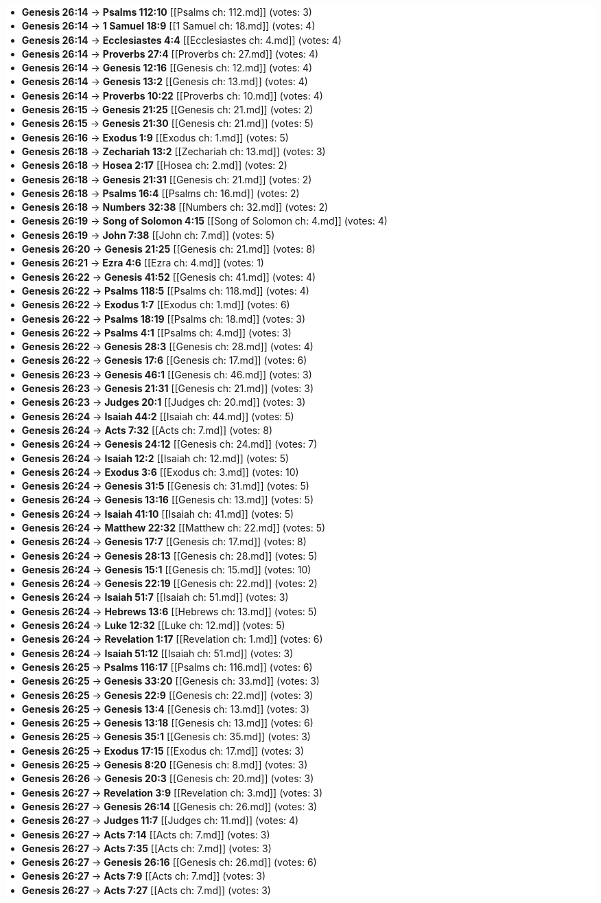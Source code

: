 - **Genesis 26:14** → **Psalms 112:10** [[Psalms ch: 112.md]] (votes: 3)
- **Genesis 26:14** → **1 Samuel 18:9** [[1 Samuel ch: 18.md]] (votes: 4)
- **Genesis 26:14** → **Ecclesiastes 4:4** [[Ecclesiastes ch: 4.md]] (votes: 4)
- **Genesis 26:14** → **Proverbs 27:4** [[Proverbs ch: 27.md]] (votes: 4)
- **Genesis 26:14** → **Genesis 12:16** [[Genesis ch: 12.md]] (votes: 4)
- **Genesis 26:14** → **Genesis 13:2** [[Genesis ch: 13.md]] (votes: 4)
- **Genesis 26:14** → **Proverbs 10:22** [[Proverbs ch: 10.md]] (votes: 4)
- **Genesis 26:15** → **Genesis 21:25** [[Genesis ch: 21.md]] (votes: 2)
- **Genesis 26:15** → **Genesis 21:30** [[Genesis ch: 21.md]] (votes: 5)
- **Genesis 26:16** → **Exodus 1:9** [[Exodus ch: 1.md]] (votes: 5)
- **Genesis 26:18** → **Zechariah 13:2** [[Zechariah ch: 13.md]] (votes: 3)
- **Genesis 26:18** → **Hosea 2:17** [[Hosea ch: 2.md]] (votes: 2)
- **Genesis 26:18** → **Genesis 21:31** [[Genesis ch: 21.md]] (votes: 2)
- **Genesis 26:18** → **Psalms 16:4** [[Psalms ch: 16.md]] (votes: 2)
- **Genesis 26:18** → **Numbers 32:38** [[Numbers ch: 32.md]] (votes: 2)
- **Genesis 26:19** → **Song of Solomon 4:15** [[Song of Solomon ch: 4.md]] (votes: 4)
- **Genesis 26:19** → **John 7:38** [[John ch: 7.md]] (votes: 5)
- **Genesis 26:20** → **Genesis 21:25** [[Genesis ch: 21.md]] (votes: 8)
- **Genesis 26:21** → **Ezra 4:6** [[Ezra ch: 4.md]] (votes: 1)
- **Genesis 26:22** → **Genesis 41:52** [[Genesis ch: 41.md]] (votes: 4)
- **Genesis 26:22** → **Psalms 118:5** [[Psalms ch: 118.md]] (votes: 4)
- **Genesis 26:22** → **Exodus 1:7** [[Exodus ch: 1.md]] (votes: 6)
- **Genesis 26:22** → **Psalms 18:19** [[Psalms ch: 18.md]] (votes: 3)
- **Genesis 26:22** → **Psalms 4:1** [[Psalms ch: 4.md]] (votes: 3)
- **Genesis 26:22** → **Genesis 28:3** [[Genesis ch: 28.md]] (votes: 4)
- **Genesis 26:22** → **Genesis 17:6** [[Genesis ch: 17.md]] (votes: 6)
- **Genesis 26:23** → **Genesis 46:1** [[Genesis ch: 46.md]] (votes: 3)
- **Genesis 26:23** → **Genesis 21:31** [[Genesis ch: 21.md]] (votes: 3)
- **Genesis 26:23** → **Judges 20:1** [[Judges ch: 20.md]] (votes: 3)
- **Genesis 26:24** → **Isaiah 44:2** [[Isaiah ch: 44.md]] (votes: 5)
- **Genesis 26:24** → **Acts 7:32** [[Acts ch: 7.md]] (votes: 8)
- **Genesis 26:24** → **Genesis 24:12** [[Genesis ch: 24.md]] (votes: 7)
- **Genesis 26:24** → **Isaiah 12:2** [[Isaiah ch: 12.md]] (votes: 5)
- **Genesis 26:24** → **Exodus 3:6** [[Exodus ch: 3.md]] (votes: 10)
- **Genesis 26:24** → **Genesis 31:5** [[Genesis ch: 31.md]] (votes: 5)
- **Genesis 26:24** → **Genesis 13:16** [[Genesis ch: 13.md]] (votes: 5)
- **Genesis 26:24** → **Isaiah 41:10** [[Isaiah ch: 41.md]] (votes: 5)
- **Genesis 26:24** → **Matthew 22:32** [[Matthew ch: 22.md]] (votes: 5)
- **Genesis 26:24** → **Genesis 17:7** [[Genesis ch: 17.md]] (votes: 8)
- **Genesis 26:24** → **Genesis 28:13** [[Genesis ch: 28.md]] (votes: 5)
- **Genesis 26:24** → **Genesis 15:1** [[Genesis ch: 15.md]] (votes: 10)
- **Genesis 26:24** → **Genesis 22:19** [[Genesis ch: 22.md]] (votes: 2)
- **Genesis 26:24** → **Isaiah 51:7** [[Isaiah ch: 51.md]] (votes: 3)
- **Genesis 26:24** → **Hebrews 13:6** [[Hebrews ch: 13.md]] (votes: 5)
- **Genesis 26:24** → **Luke 12:32** [[Luke ch: 12.md]] (votes: 5)
- **Genesis 26:24** → **Revelation 1:17** [[Revelation ch: 1.md]] (votes: 6)
- **Genesis 26:24** → **Isaiah 51:12** [[Isaiah ch: 51.md]] (votes: 3)
- **Genesis 26:25** → **Psalms 116:17** [[Psalms ch: 116.md]] (votes: 6)
- **Genesis 26:25** → **Genesis 33:20** [[Genesis ch: 33.md]] (votes: 3)
- **Genesis 26:25** → **Genesis 22:9** [[Genesis ch: 22.md]] (votes: 3)
- **Genesis 26:25** → **Genesis 13:4** [[Genesis ch: 13.md]] (votes: 3)
- **Genesis 26:25** → **Genesis 13:18** [[Genesis ch: 13.md]] (votes: 6)
- **Genesis 26:25** → **Genesis 35:1** [[Genesis ch: 35.md]] (votes: 3)
- **Genesis 26:25** → **Exodus 17:15** [[Exodus ch: 17.md]] (votes: 3)
- **Genesis 26:25** → **Genesis 8:20** [[Genesis ch: 8.md]] (votes: 3)
- **Genesis 26:26** → **Genesis 20:3** [[Genesis ch: 20.md]] (votes: 3)
- **Genesis 26:27** → **Revelation 3:9** [[Revelation ch: 3.md]] (votes: 3)
- **Genesis 26:27** → **Genesis 26:14** [[Genesis ch: 26.md]] (votes: 3)
- **Genesis 26:27** → **Judges 11:7** [[Judges ch: 11.md]] (votes: 4)
- **Genesis 26:27** → **Acts 7:14** [[Acts ch: 7.md]] (votes: 3)
- **Genesis 26:27** → **Acts 7:35** [[Acts ch: 7.md]] (votes: 3)
- **Genesis 26:27** → **Genesis 26:16** [[Genesis ch: 26.md]] (votes: 6)
- **Genesis 26:27** → **Acts 7:9** [[Acts ch: 7.md]] (votes: 3)
- **Genesis 26:27** → **Acts 7:27** [[Acts ch: 7.md]] (votes: 3)
